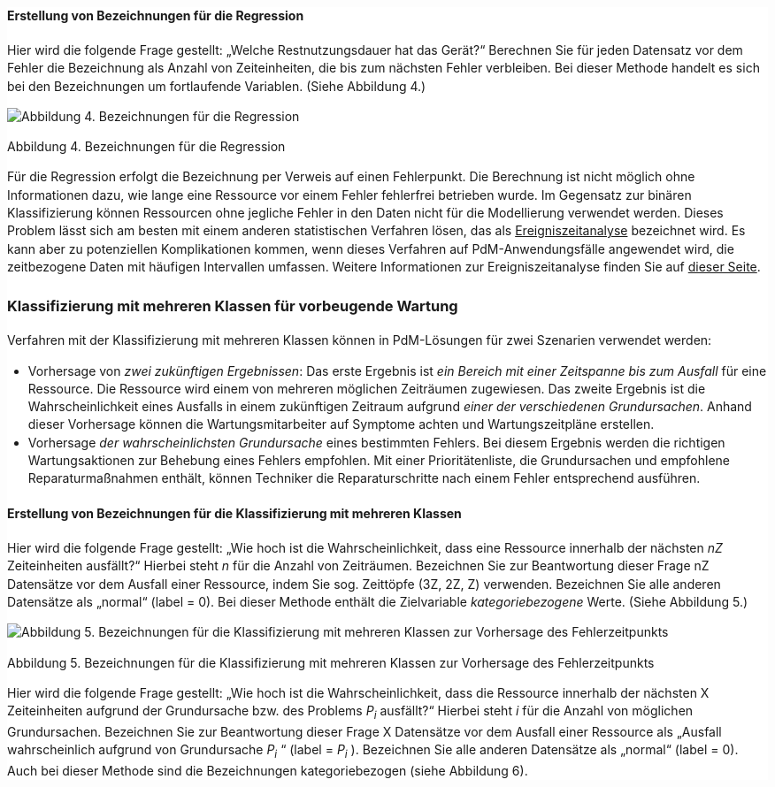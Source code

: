 #### <a name="label-construction-for-regression"></a>Erstellung von Bezeichnungen für die Regression
Hier wird die folgende Frage gestellt: „Welche Restnutzungsdauer hat das Gerät?“ Berechnen Sie für jeden Datensatz vor dem Fehler die Bezeichnung als Anzahl von Zeiteinheiten, die bis zum nächsten Fehler verbleiben. Bei dieser Methode handelt es sich bei den Bezeichnungen um fortlaufende Variablen. (Siehe Abbildung 4.)

![Abbildung 4. Bezeichnungen für die Regression](./media/predictive-maintenance-playbook/labelling-for-regression.png)

Abbildung 4. Bezeichnungen für die Regression

Für die Regression erfolgt die Bezeichnung per Verweis auf einen Fehlerpunkt. Die Berechnung ist nicht möglich ohne Informationen dazu, wie lange eine Ressource vor einem Fehler fehlerfrei betrieben wurde. Im Gegensatz zur binären Klassifizierung können Ressourcen ohne jegliche Fehler in den Daten nicht für die Modellierung verwendet werden. Dieses Problem lässt sich am besten mit einem anderen statistischen Verfahren lösen, das als [Ereigniszeitanalyse](https://en.wikipedia.org/wiki/Survival_analysis) bezeichnet wird. Es kann aber zu potenziellen Komplikationen kommen, wenn dieses Verfahren auf PdM-Anwendungsfälle angewendet wird, die zeitbezogene Daten mit häufigen Intervallen umfassen. Weitere Informationen zur Ereigniszeitanalyse finden Sie auf [dieser Seite](https://www.cscu.cornell.edu/news/news.php/stnews78.pdf).

### <a name="multi-class-classification-for-predictive-maintenance"></a>Klassifizierung mit mehreren Klassen für vorbeugende Wartung
Verfahren mit der Klassifizierung mit mehreren Klassen können in PdM-Lösungen für zwei Szenarien verwendet werden:
- Vorhersage von _zwei zukünftigen Ergebnissen_: Das erste Ergebnis ist _ein Bereich mit einer Zeitspanne bis zum Ausfall_ für eine Ressource. Die Ressource wird einem von mehreren möglichen Zeiträumen zugewiesen. Das zweite Ergebnis ist die Wahrscheinlichkeit eines Ausfalls in einem zukünftigen Zeitraum aufgrund _einer der verschiedenen Grundursachen_. Anhand dieser Vorhersage können die Wartungsmitarbeiter auf Symptome achten und Wartungszeitpläne erstellen.
- Vorhersage _der wahrscheinlichsten Grundursache_ eines bestimmten Fehlers. Bei diesem Ergebnis werden die richtigen Wartungsaktionen zur Behebung eines Fehlers empfohlen. Mit einer Prioritätenliste, die Grundursachen und empfohlene Reparaturmaßnahmen enthält, können Techniker die Reparaturschritte nach einem Fehler entsprechend ausführen.

#### <a name="label-construction-for-multi-class-classification"></a>Erstellung von Bezeichnungen für die Klassifizierung mit mehreren Klassen
Hier wird die folgende Frage gestellt: „Wie hoch ist die Wahrscheinlichkeit, dass eine Ressource innerhalb der nächsten _nZ_ Zeiteinheiten ausfällt?“ Hierbei steht _n_ für die Anzahl von Zeiträumen. Bezeichnen Sie zur Beantwortung dieser Frage nZ Datensätze vor dem Ausfall einer Ressource, indem Sie sog. Zeittöpfe (3Z, 2Z, Z) verwenden. Bezeichnen Sie alle anderen Datensätze als „normal“ (label = 0). Bei dieser Methode enthält die Zielvariable _kategoriebezogene_ Werte. (Siehe Abbildung 5.)

![Abbildung 5. Bezeichnungen für die Klassifizierung mit mehreren Klassen zur Vorhersage des Fehlerzeitpunkts](./media/predictive-maintenance-playbook/labelling-for-multiclass-classification-for-failure-time-prediction.png)

Abbildung 5. Bezeichnungen für die Klassifizierung mit mehreren Klassen zur Vorhersage des Fehlerzeitpunkts

Hier wird die folgende Frage gestellt: „Wie hoch ist die Wahrscheinlichkeit, dass die Ressource innerhalb der nächsten X Zeiteinheiten aufgrund der Grundursache bzw. des Problems _P<sub>i</sub>_ ausfällt?“ Hierbei steht _i_ für die Anzahl von möglichen Grundursachen. Bezeichnen Sie zur Beantwortung dieser Frage X Datensätze vor dem Ausfall einer Ressource als „Ausfall wahrscheinlich aufgrund von Grundursache _P<sub>i</sub>_ “ (label = _P<sub>i</sub>_ ). Bezeichnen Sie alle anderen Datensätze als „normal“ (label = 0). Auch bei dieser Methode sind die Bezeichnungen kategoriebezogen (siehe Abbildung 6).
